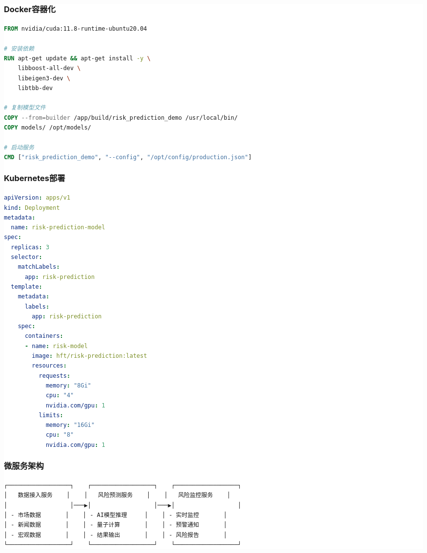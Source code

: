 ### Docker容器化
```dockerfile
FROM nvidia/cuda:11.8-runtime-ubuntu20.04

# 安装依赖
RUN apt-get update && apt-get install -y \
    libboost-all-dev \
    libeigen3-dev \
    libtbb-dev

# 复制模型文件
COPY --from=builder /app/build/risk_prediction_demo /usr/local/bin/
COPY models/ /opt/models/

# 启动服务
CMD ["risk_prediction_demo", "--config", "/opt/config/production.json"]
```

### Kubernetes部署
```yaml
apiVersion: apps/v1
kind: Deployment
metadata:
  name: risk-prediction-model
spec:
  replicas: 3
  selector:
    matchLabels:
      app: risk-prediction
  template:
    metadata:
      labels:
        app: risk-prediction
    spec:
      containers:
      - name: risk-model
        image: hft/risk-prediction:latest
        resources:
          requests:
            memory: "8Gi"
            cpu: "4"
            nvidia.com/gpu: 1
          limits:
            memory: "16Gi"
            cpu: "8"
            nvidia.com/gpu: 1
```

### 微服务架构
```
┌──────────────────┐    ┌──────────────────┐    ┌──────────────────┐
│   数据接入服务    │    │   风险预测服务    │    │   风险监控服务    │
│                  │───▶│                  │───▶│                  │
│ - 市场数据       │    │ - AI模型推理     │    │ - 实时监控       │
│ - 新闻数据       │    │ - 量子计算       │    │ - 预警通知       │
│ - 宏观数据       │    │ - 结果输出       │    │ - 风险报告       │
└──────────────────┘    └──────────────────┘    └──────────────────┘
```
